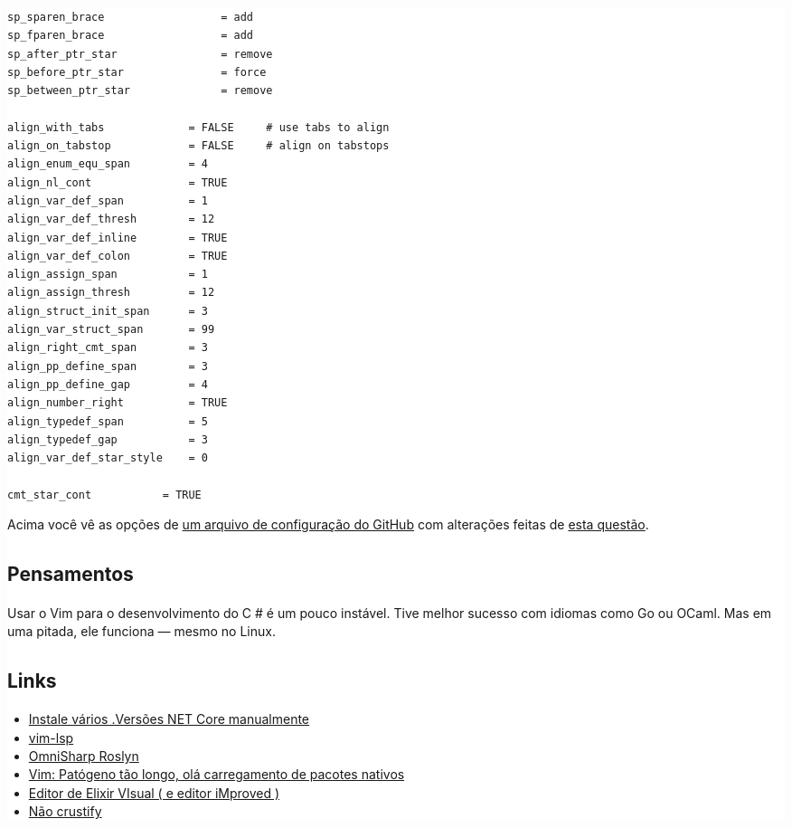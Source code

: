 ```fallback
sp_sparen_brace			         = add
sp_fparen_brace			         = add
sp_after_ptr_star		         = remove
sp_before_ptr_star		         = force
sp_between_ptr_star		         = remove

align_with_tabs			    = FALSE		# use tabs to align
align_on_tabstop		    = FALSE		# align on tabstops
align_enum_equ_span		    = 4
align_nl_cont			    = TRUE
align_var_def_span		    = 1
align_var_def_thresh		= 12
align_var_def_inline		= TRUE
align_var_def_colon		    = TRUE
align_assign_span		    = 1
align_assign_thresh		    = 12
align_struct_init_span		= 3
align_var_struct_span		= 99
align_right_cmt_span		= 3
align_pp_define_span		= 3
align_pp_define_gap		    = 4
align_number_right		    = TRUE
align_typedef_span		    = 5
align_typedef_gap		    = 3
align_var_def_star_style    = 0

cmt_star_cont			= TRUE
```

Acima você vê as opções de [um arquivo de configuração do GitHub](https://github.com/uncrustify/uncrustify/blob/master/documentation/htdocs/ben.cfg.txt) com alterações feitas de [esta questão](https://github.com/uncrustify/uncrustify/issues/2949).

## Pensamentos

Usar o Vim para o desenvolvimento do C # é um pouco instável. Tive melhor sucesso com idiomas como Go ou OCaml. Mas em uma pitada, ele funciona — mesmo no Linux.

## Links

- [Instale vários .Versões NET Core manualmente](https://wiki.archlinux.org/index.php/.NET_Core#Install_multiple_versions_manually)
- [vim-lsp](https://github.com/prabirshrestha/vim-lsp)
- [OmniSharp Roslyn](http://www.omnisharp.net/)
- [Vim: Patógeno tão longo, olá carregamento de pacotes nativos](https://shapeshed.com/vim-packages/)
- [Editor de Elixir VIsual ( e editor iMproved )](https://hauleth.dev/post/vim-for-elixir/#completion-and-language-server)
- [Não crustify](https://github.com/uncrustify/uncrustify)